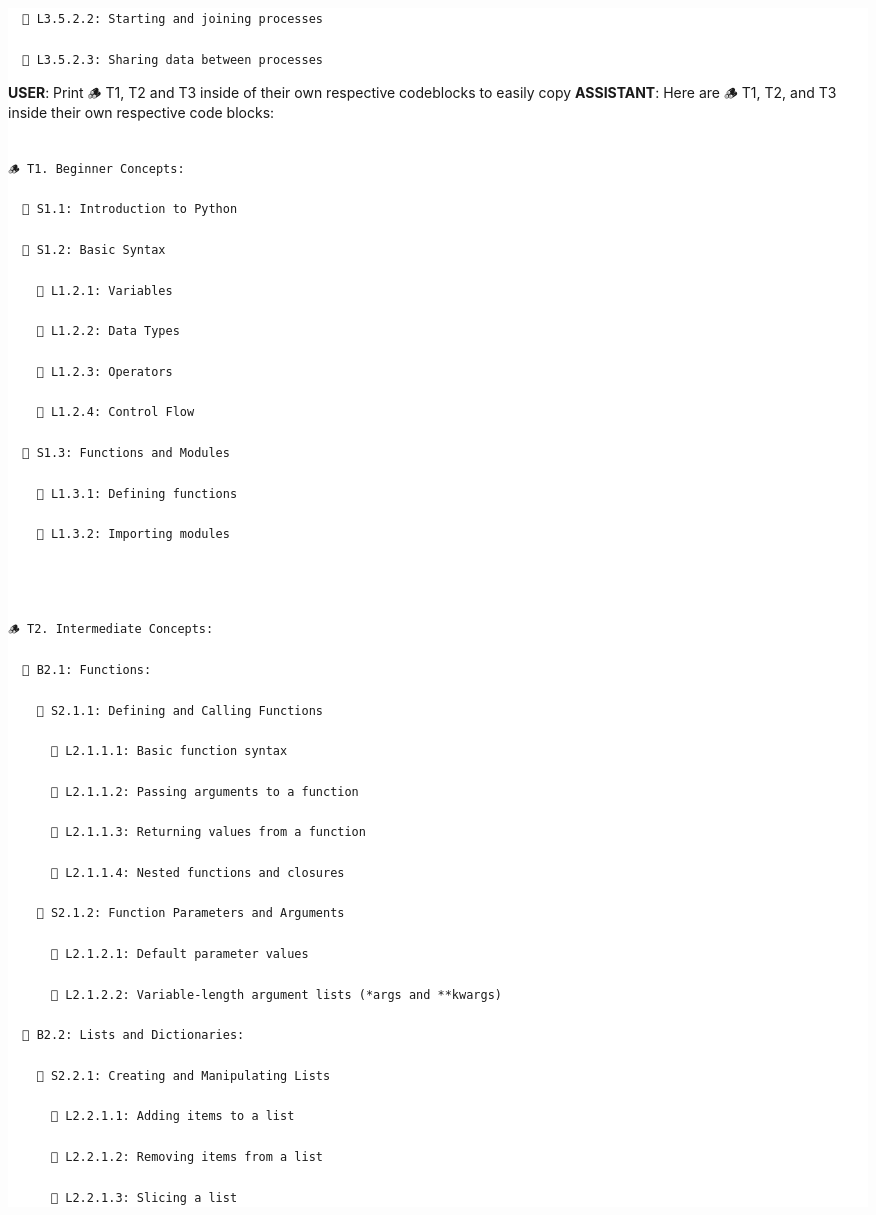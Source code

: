       🍂 L3.5.2.2: Starting and joining processes

      🍂 L3.5.2.3: Sharing data between processes
**USER**: Print 🪵 T1, T2 and T3 inside of their own respective codeblocks to easily copy
**ASSISTANT**: Here are 🪵 T1, T2, and T3 inside their own respective code blocks:



```

🪵 T1. Beginner Concepts:

  🌿 S1.1: Introduction to Python

  🌿 S1.2: Basic Syntax

    🍂 L1.2.1: Variables

    🍂 L1.2.2: Data Types

    🍂 L1.2.3: Operators

    🍂 L1.2.4: Control Flow

  🌿 S1.3: Functions and Modules

    🍂 L1.3.1: Defining functions

    🍂 L1.3.2: Importing modules



```



```

🪵 T2. Intermediate Concepts:

  🌳 B2.1: Functions:

    🌿 S2.1.1: Defining and Calling Functions

      🍂 L2.1.1.1: Basic function syntax

      🍂 L2.1.1.2: Passing arguments to a function

      🍂 L2.1.1.3: Returning values from a function

      🍂 L2.1.1.4: Nested functions and closures

    🌿 S2.1.2: Function Parameters and Arguments

      🍂 L2.1.2.1: Default parameter values

      🍂 L2.1.2.2: Variable-length argument lists (*args and **kwargs)

  🌳 B2.2: Lists and Dictionaries:

    🌿 S2.2.1: Creating and Manipulating Lists

      🍂 L2.2.1.1: Adding items to a list

      🍂 L2.2.1.2: Removing items from a list

      🍂 L2.2.1.3: Slicing a list
```